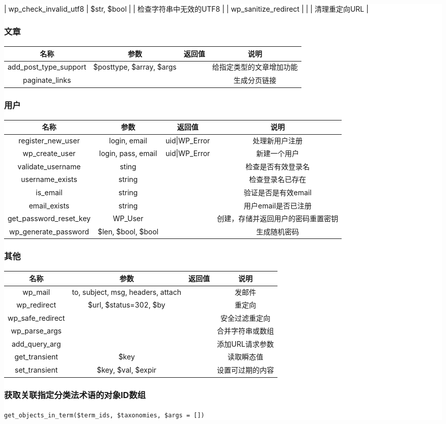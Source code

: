 |  wp\_check\_invalid\_utf8 |     $str, $bool     |        |                               检查字符串中无效的UTF8                              |
|   wp\_sanitize\_redirect  |                     |        |                                 清理重定向URL                                 |

### 文章

|            名称            |            参数            | 返回值 |      说明      |
| :----------------------: | :----------------------: | :-: | :----------: |
| add\_post\_type\_support | $posttype, $array, $args |     | 给指定类型的文章增加功能 |
|      paginate\_links     |                          |     |    生成分页链接    |

### 用户

|             名称            |         参数         |       返回值      |         说明        |
| :-----------------------: | :----------------: | :------------: | :---------------: |
|    register\_new\_user    |    login, email    | uid\|WP\_Error |      处理新用户注册      |
|      wp\_create\_user     | login, pass, email | uid\|WP\_Error |       新建一个用户      |
|     validate\_username    |        sting       |                |     检查是否有效登录名     |
|      username\_exists     |       string       |                |      检查登录名已存在     |
|         is\_email         |       string       |                |    验证是否是有效email   |
|       email\_exists       |       string       |                |    用户email是否已注册   |
| get\_password\_reset\_key |      WP\_User      |                | 创建，存储并返回用户的密码重置密钥 |
|   wp\_generate\_password  | $len, $bool, $bool |                |       生成随机密码      |

### 其他

|         名称         |                 参数                | 返回值 |     说明    |
| :----------------: | :-------------------------------: | :-: | :-------: |
|      wp\_mail      | to, subject, msg, headers, attach |     |    发邮件    |
|    wp\_redirect    |       $url, $status=302, $by      |     |    重定向    |
| wp\_safe\_redirect |                                   |     |  安全过滤重定向  |
|   wp\_parse\_args  |                                   |     |  合并字符串或数组 |
|   add\_query\_arg  |                                   |     | 添加URL请求参数 |
|   get\_transient   |                $key               |     |   读取瞬态值   |
|   set\_transient   |         $key, $val, $expir        |     |  设置可过期的内容 |

### 获取关联指定分类法术语的对象ID数组

`get_objects_in_term($term_ids, $taxonomies, $args = [])`
